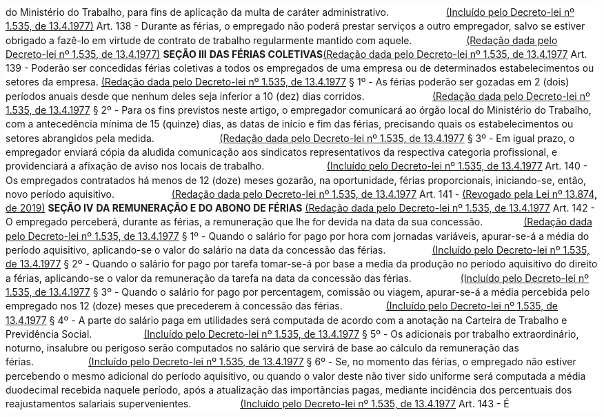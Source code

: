 do Ministério do Trabalho, para fins de aplicação da multa de caráter administrativo.                     [(Incluído pelo Decreto-lei nº 1.535, de 13.4.1977)](Del1535.htm#art137)
Art. 138 -
Durante as férias, o empregado não poderá prestar serviços a outro empregador, salvo
se estiver obrigado a fazê-lo em virtude de contrato de trabalho regularmente mantido com
aquele.                    [(Redação dada pelo Decreto-lei nº 1.535, de
13.4.1977)](Del1535.htm#art138)
**SEÇÃO III**
**DAS FÉRIAS COLETIVAS**[(Redação dada pelo
Decreto-lei nº 1.535, de 13.4.1977](Del1535.htm#secaoIII)
Art. 139 - Poderão ser concedidas férias
coletivas a todos os empregados de uma empresa ou de determinados estabelecimentos ou
setores da empresa.
[(Redação dada pelo Decreto-lei nº
1.535, de 13.4.1977](Del1535.htm#art139)
§ 1º - As férias poderão ser gozadas em 2 (dois) períodos anuais desde que nenhum
deles seja inferior a 10 (dez) dias corridos.                         [(Redação
dada pelo Decreto-lei nº 1.535, de 13.4.1977](Del1535.htm#art139)
§ 2º - Para os fins previstos neste artigo, o empregador comunicará ao órgão local do
Ministério do Trabalho, com a antecedência mínima de 15 (quinze) dias, as datas de
início e fim das férias, precisando quais os estabelecimentos ou setores abrangidos pela
medida.                        [(Redação dada pelo Decreto-lei nº 1.535, de
13.4.1977](Del1535.htm#art139)
§ 3º - Em igual prazo, o empregador enviará cópia da aludida comunicação aos
sindicatos representativos da respectiva categoria profissional, e providenciará a
afixação de aviso nos locais de trabalho.                       [(Incluído
pelo Decreto-lei nº 1.535, de 13.4.1977](Del1535.htm#art139)
Art. 140 - Os
empregados contratados há menos de 12 (doze) meses gozarão, na oportunidade, férias
proporcionais, iniciando-se, então, novo período aquisitivo.                     [(Redação dada pelo Decreto-lei nº 1.535, de 13.4.1977](Del1535.htm#art140)
Art. 141 -
[(Revogado
pela Lei nº 13.874, de 2019)](../_Ato2019-2022/2019/Lei/L13874.htm#art19)
**SEÇÃO IV**
**DA REMUNERAÇÃO E DO ABONO DE FÉRIAS**
[(Redação dada pelo
Decreto-lei nº 1.535, de 13.4.1977](Del1535.htm#secaoIV)
Art. 142 - O
empregado perceberá, durante as férias, a remuneração que lhe for devida na data da
sua concessão.               [(Redação dada pelo Decreto-lei nº 1.535,
de 13.4.1977](Del1535.htm#art142)
§ 1º - Quando o salário for pago por hora com jornadas variáveis, apurar-se-á a
média do período aquisitivo, aplicando-se o valor do salário na data da concessão das
férias.                 [(Incluído pelo Decreto-lei nº 1.535, de 13.4.1977](Del1535.htm#art142)
§ 2º - Quando o salário for pago por tarefa tomar-se-á por base a media da produção
no período aquisitivo do direito a férias, aplicando-se o valor da remuneração da
tarefa na data da concessão das férias.                  [(Incluído pelo
Decreto-lei nº 1.535, de 13.4.1977](Del1535.htm#art142)
§ 3º - Quando o salário for pago por percentagem, comissão ou viagem, apurar-se-á a
média percebida pelo empregado nos 12 (doze) meses que precederem à concessão das
férias.                [(Incluído pelo Decreto-lei nº 1.535, de 13.4.1977](Del1535.htm#art142)
§ 4º - A parte do salário paga em utilidades será computada de acordo com a anotação
na Carteira de Trabalho e Previdência Social.                   [(Incluído
pelo Decreto-lei nº 1.535, de 13.4.1977](Del1535.htm#art142)
§ 5º - Os adicionais por trabalho extraordinário, noturno, insalubre ou perigoso serão
computados no salário que servirá de base ao cálculo da remuneração das férias.                    [(Incluído pelo Decreto-lei nº 1.535, de 13.4.1977](Del1535.htm#art142)
§ 6º - Se, no momento das férias, o empregado não estiver percebendo o mesmo adicional
do período aquisitivo, ou quando o valor deste não tiver sido uniforme será computada a
média duodecimal recebida naquele período, após a atualização das importâncias
pagas, mediante incidência dos percentuais dos reajustamentos salariais supervenientes.                  [(Incluído pelo Decreto-lei nº 1.535, de 13.4.1977](Del1535.htm#art142)
Art. 143 - É
